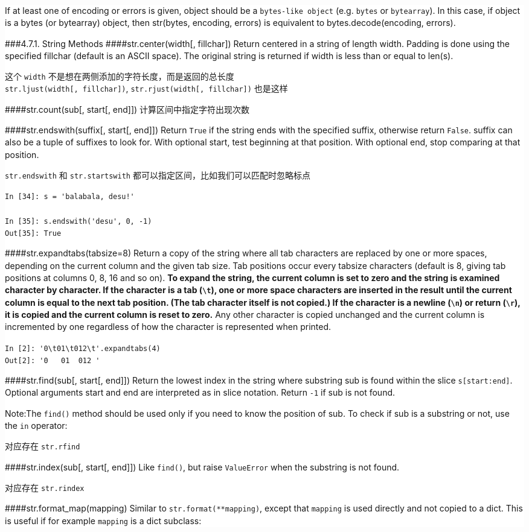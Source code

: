 If at least one of encoding or errors is given, object should be a `bytes-like object` (e.g. `bytes` or `bytearray`). In this case, if object is a bytes (or bytearray) object, then str(bytes, encoding, errors) is equivalent to bytes.decode(encoding, errors). 

###4.7.1. String Methods
####str.center(width[, fillchar])
Return centered in a string of length width. Padding is done using the specified fillchar (default is an ASCII space). The original string is returned if width is less than or equal to len(s).

这个 `width` 不是想在两侧添加的字符长度，而是返回的总长度  
`str.ljust(width[, fillchar])`, `str.rjust(width[, fillchar])` 也是这样

####str.count(sub[, start[, end]])
计算区间中指定字符出现次数  

####str.endswith(suffix[, start[, end]])
Return `True` if the string ends with the specified suffix, otherwise return `False`. suffix can also be a tuple of suffixes to look for. With optional start, test beginning at that position. With optional end, stop comparing at that position.

`str.endswith` 和 `str.startswith` 都可以指定区间，比如我们可以匹配时忽略标点  

    In [34]: s = 'balabala, desu!'
    
    In [35]: s.endswith('desu', 0, -1)
    Out[35]: True

####str.expandtabs(tabsize=8)
Return a copy of the string where all tab characters are replaced by one or more spaces, depending on the current column and the given tab size. Tab positions occur every tabsize characters (default is 8, giving tab positions at columns 0, 8, 16 and so on). **To expand the string, the current column is set to zero and the string is examined character by character. If the character is a tab (`\t`), one or more space characters are inserted in the result until the current column is equal to the next tab position. (The tab character itself is not copied.) If the character is a newline (`\n`) or return (`\r`), it is copied and the current column is reset to zero.** Any other character is copied unchanged and the current column is incremented by one regardless of how the character is represented when printed.

    In [2]: '0\t01\t012\t'.expandtabs(4)
    Out[2]: '0   01  012 '

####str.find(sub[, start[, end]])
Return the lowest index in the string where substring sub is found within the slice `s[start:end]`. Optional arguments start and end are interpreted as in slice notation. Return `-1` if sub is not found.

Note:The `find()` method should be used only if you need to know the position of sub. To check if sub is a substring or not, use the `in` operator:

对应存在 `str.rfind`  


####str.index(sub[, start[, end]])
Like `find()`, but raise `ValueError` when the substring is not found.

对应存在 `str.rindex`

####str.format_map(mapping)
Similar to `str.format(**mapping)`, except that `mapping` is used directly and not copied to a dict. This is useful if for example `mapping` is a dict subclass:
